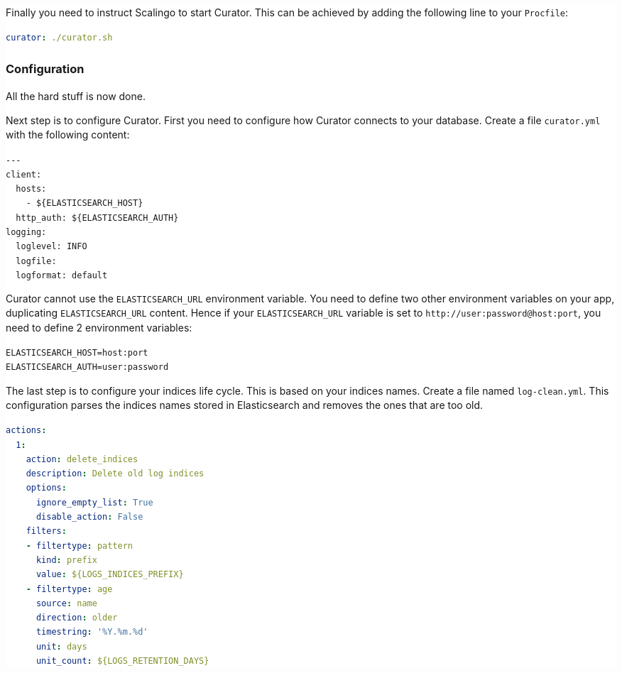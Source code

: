 Finally you need to instruct Scalingo to start Curator.
This can be achieved by adding the following line to your `Procfile`:

```yaml
curator: ./curator.sh
```

### Configuration

All the hard stuff is now done.

Next step is to configure Curator. First you need to configure how Curator
connects to your database. Create a file `curator.yml` with the following content:

```
---
client:
  hosts:
    - ${ELASTICSEARCH_HOST}
  http_auth: ${ELASTICSEARCH_AUTH}
logging:
  loglevel: INFO
  logfile:
  logformat: default
```

Curator cannot use the `ELASTICSEARCH_URL` environment variable. You
need to define two other environment variables on your app, duplicating
`ELASTICSEARCH_URL` content.
Hence if your `ELASTICSEARCH_URL` variable is set to
`http://user:password@host:port`, you need to define 2 environment variables:

```
ELASTICSEARCH_HOST=host:port
ELASTICSEARCH_AUTH=user:password
```

The last step is to configure your indices life cycle. This is based on your
indices names.
Create a file named `log-clean.yml`. This configuration parses the indices
names stored in Elasticsearch and removes the ones that are too old.

```yaml
actions:
  1:
    action: delete_indices
    description: Delete old log indices
    options:
      ignore_empty_list: True
      disable_action: False
    filters:
    - filtertype: pattern
      kind: prefix
      value: ${LOGS_INDICES_PREFIX}
    - filtertype: age
      source: name
      direction: older
      timestring: '%Y.%m.%d'
      unit: days
      unit_count: ${LOGS_RETENTION_DAYS}
```
